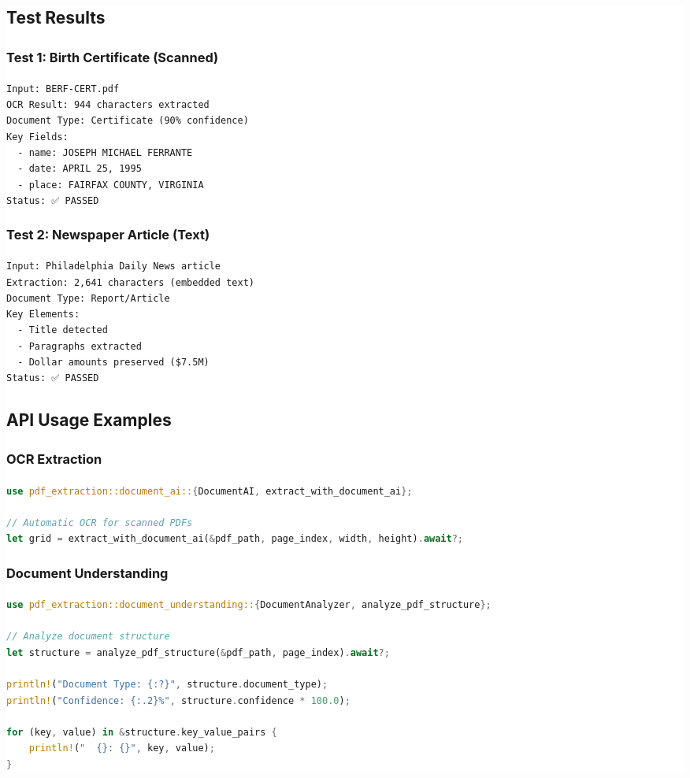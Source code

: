 ## Test Results

### Test 1: Birth Certificate (Scanned)
```
Input: BERF-CERT.pdf
OCR Result: 944 characters extracted
Document Type: Certificate (90% confidence)
Key Fields:
  - name: JOSEPH MICHAEL FERRANTE
  - date: APRIL 25, 1995
  - place: FAIRFAX COUNTY, VIRGINIA
Status: ✅ PASSED
```

### Test 2: Newspaper Article (Text)
```
Input: Philadelphia Daily News article
Extraction: 2,641 characters (embedded text)
Document Type: Report/Article
Key Elements:
  - Title detected
  - Paragraphs extracted
  - Dollar amounts preserved ($7.5M)
Status: ✅ PASSED
```

## API Usage Examples

### OCR Extraction
```rust
use pdf_extraction::document_ai::{DocumentAI, extract_with_document_ai};

// Automatic OCR for scanned PDFs
let grid = extract_with_document_ai(&pdf_path, page_index, width, height).await?;
```

### Document Understanding
```rust
use pdf_extraction::document_understanding::{DocumentAnalyzer, analyze_pdf_structure};

// Analyze document structure
let structure = analyze_pdf_structure(&pdf_path, page_index).await?;

println!("Document Type: {:?}", structure.document_type);
println!("Confidence: {:.2}%", structure.confidence * 100.0);

for (key, value) in &structure.key_value_pairs {
    println!("  {}: {}", key, value);
}
```
